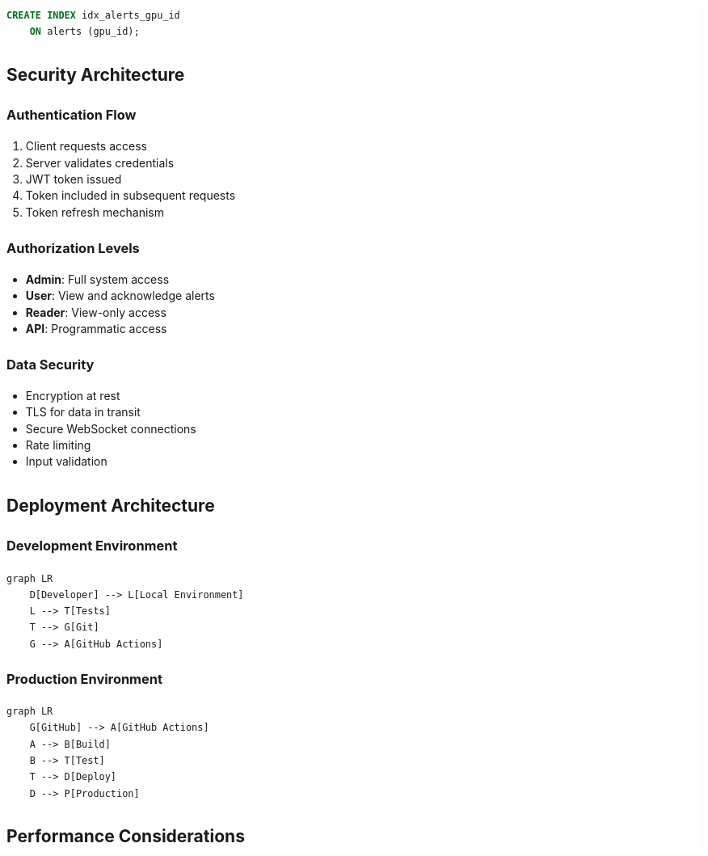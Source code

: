 ```sql
CREATE INDEX idx_alerts_gpu_id 
    ON alerts (gpu_id);
```

## Security Architecture

### Authentication Flow
1. Client requests access
2. Server validates credentials
3. JWT token issued
4. Token included in subsequent requests
5. Token refresh mechanism

### Authorization Levels
- **Admin**: Full system access
- **User**: View and acknowledge alerts
- **Reader**: View-only access
- **API**: Programmatic access

### Data Security
- Encryption at rest
- TLS for data in transit
- Secure WebSocket connections
- Rate limiting
- Input validation

## Deployment Architecture

### Development Environment
```mermaid
graph LR
    D[Developer] --> L[Local Environment]
    L --> T[Tests]
    T --> G[Git]
    G --> A[GitHub Actions]
```

### Production Environment
```mermaid
graph LR
    G[GitHub] --> A[GitHub Actions]
    A --> B[Build]
    B --> T[Test]
    T --> D[Deploy]
    D --> P[Production]
```

## Performance Considerations
